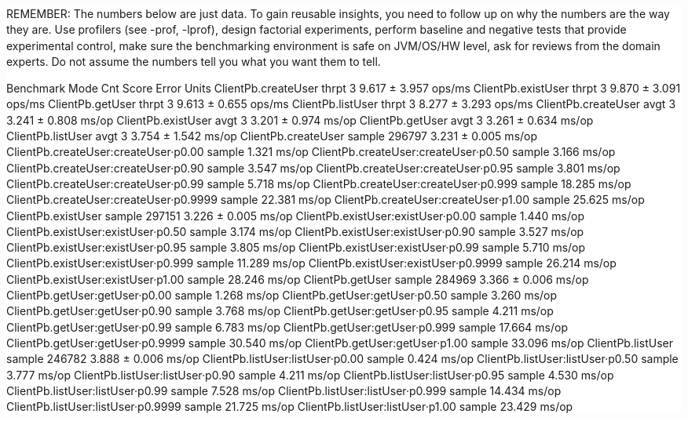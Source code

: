 REMEMBER: The numbers below are just data. To gain reusable insights, you need to follow up on
why the numbers are the way they are. Use profilers (see -prof, -lprof), design factorial
experiments, perform baseline and negative tests that provide experimental control, make sure
the benchmarking environment is safe on JVM/OS/HW level, ask for reviews from the domain experts.
Do not assume the numbers tell you what you want them to tell.

Benchmark                                 Mode     Cnt   Score   Error   Units
ClientPb.createUser                      thrpt       3   9.617 ± 3.957  ops/ms
ClientPb.existUser                       thrpt       3   9.870 ± 3.091  ops/ms
ClientPb.getUser                         thrpt       3   9.613 ± 0.655  ops/ms
ClientPb.listUser                        thrpt       3   8.277 ± 3.293  ops/ms
ClientPb.createUser                       avgt       3   3.241 ± 0.808   ms/op
ClientPb.existUser                        avgt       3   3.201 ± 0.974   ms/op
ClientPb.getUser                          avgt       3   3.261 ± 0.634   ms/op
ClientPb.listUser                         avgt       3   3.754 ± 1.542   ms/op
ClientPb.createUser                     sample  296797   3.231 ± 0.005   ms/op
ClientPb.createUser:createUser·p0.00    sample           1.321           ms/op
ClientPb.createUser:createUser·p0.50    sample           3.166           ms/op
ClientPb.createUser:createUser·p0.90    sample           3.547           ms/op
ClientPb.createUser:createUser·p0.95    sample           3.801           ms/op
ClientPb.createUser:createUser·p0.99    sample           5.718           ms/op
ClientPb.createUser:createUser·p0.999   sample          18.285           ms/op
ClientPb.createUser:createUser·p0.9999  sample          22.381           ms/op
ClientPb.createUser:createUser·p1.00    sample          25.625           ms/op
ClientPb.existUser                      sample  297151   3.226 ± 0.005   ms/op
ClientPb.existUser:existUser·p0.00      sample           1.440           ms/op
ClientPb.existUser:existUser·p0.50      sample           3.174           ms/op
ClientPb.existUser:existUser·p0.90      sample           3.527           ms/op
ClientPb.existUser:existUser·p0.95      sample           3.805           ms/op
ClientPb.existUser:existUser·p0.99      sample           5.710           ms/op
ClientPb.existUser:existUser·p0.999     sample          11.289           ms/op
ClientPb.existUser:existUser·p0.9999    sample          26.214           ms/op
ClientPb.existUser:existUser·p1.00      sample          28.246           ms/op
ClientPb.getUser                        sample  284969   3.366 ± 0.006   ms/op
ClientPb.getUser:getUser·p0.00          sample           1.268           ms/op
ClientPb.getUser:getUser·p0.50          sample           3.260           ms/op
ClientPb.getUser:getUser·p0.90          sample           3.768           ms/op
ClientPb.getUser:getUser·p0.95          sample           4.211           ms/op
ClientPb.getUser:getUser·p0.99          sample           6.783           ms/op
ClientPb.getUser:getUser·p0.999         sample          17.664           ms/op
ClientPb.getUser:getUser·p0.9999        sample          30.540           ms/op
ClientPb.getUser:getUser·p1.00          sample          33.096           ms/op
ClientPb.listUser                       sample  246782   3.888 ± 0.006   ms/op
ClientPb.listUser:listUser·p0.00        sample           0.424           ms/op
ClientPb.listUser:listUser·p0.50        sample           3.777           ms/op
ClientPb.listUser:listUser·p0.90        sample           4.211           ms/op
ClientPb.listUser:listUser·p0.95        sample           4.530           ms/op
ClientPb.listUser:listUser·p0.99        sample           7.528           ms/op
ClientPb.listUser:listUser·p0.999       sample          14.434           ms/op
ClientPb.listUser:listUser·p0.9999      sample          21.725           ms/op
ClientPb.listUser:listUser·p1.00        sample          23.429           ms/op
